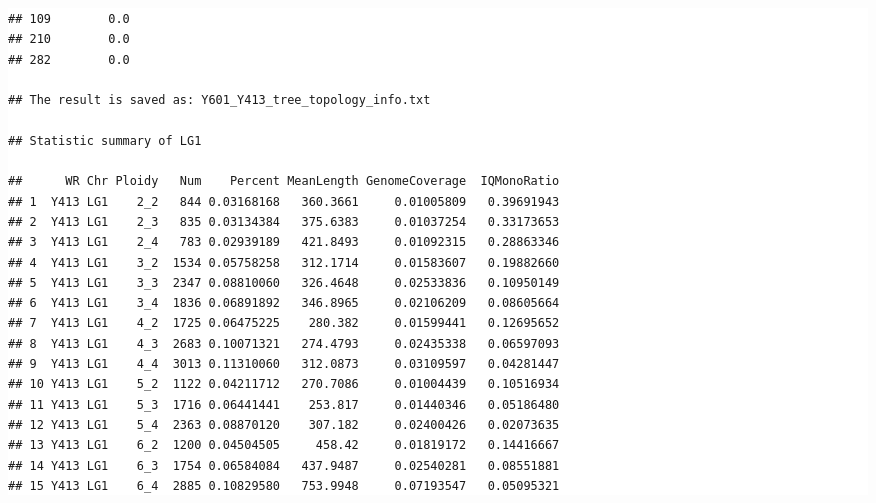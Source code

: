     ## 109        0.0
    ## 210        0.0
    ## 282        0.0

    ## The result is saved as: Y601_Y413_tree_topology_info.txt

    ## Statistic summary of LG1

    ##      WR Chr Ploidy   Num    Percent MeanLength GenomeCoverage  IQMonoRatio
    ## 1  Y413 LG1    2_2   844 0.03168168   360.3661     0.01005809   0.39691943
    ## 2  Y413 LG1    2_3   835 0.03134384   375.6383     0.01037254   0.33173653
    ## 3  Y413 LG1    2_4   783 0.02939189   421.8493     0.01092315   0.28863346
    ## 4  Y413 LG1    3_2  1534 0.05758258   312.1714     0.01583607   0.19882660
    ## 5  Y413 LG1    3_3  2347 0.08810060   326.4648     0.02533836   0.10950149
    ## 6  Y413 LG1    3_4  1836 0.06891892   346.8965     0.02106209   0.08605664
    ## 7  Y413 LG1    4_2  1725 0.06475225    280.382     0.01599441   0.12695652
    ## 8  Y413 LG1    4_3  2683 0.10071321   274.4793     0.02435338   0.06597093
    ## 9  Y413 LG1    4_4  3013 0.11310060   312.0873     0.03109597   0.04281447
    ## 10 Y413 LG1    5_2  1122 0.04211712   270.7086     0.01004439   0.10516934
    ## 11 Y413 LG1    5_3  1716 0.06441441    253.817     0.01440346   0.05186480
    ## 12 Y413 LG1    5_4  2363 0.08870120    307.182     0.02400426   0.02073635
    ## 13 Y413 LG1    6_2  1200 0.04504505     458.42     0.01819172   0.14416667
    ## 14 Y413 LG1    6_3  1754 0.06584084   437.9487     0.02540281   0.08551881
    ## 15 Y413 LG1    6_4  2885 0.10829580   753.9948     0.07193547   0.05095321